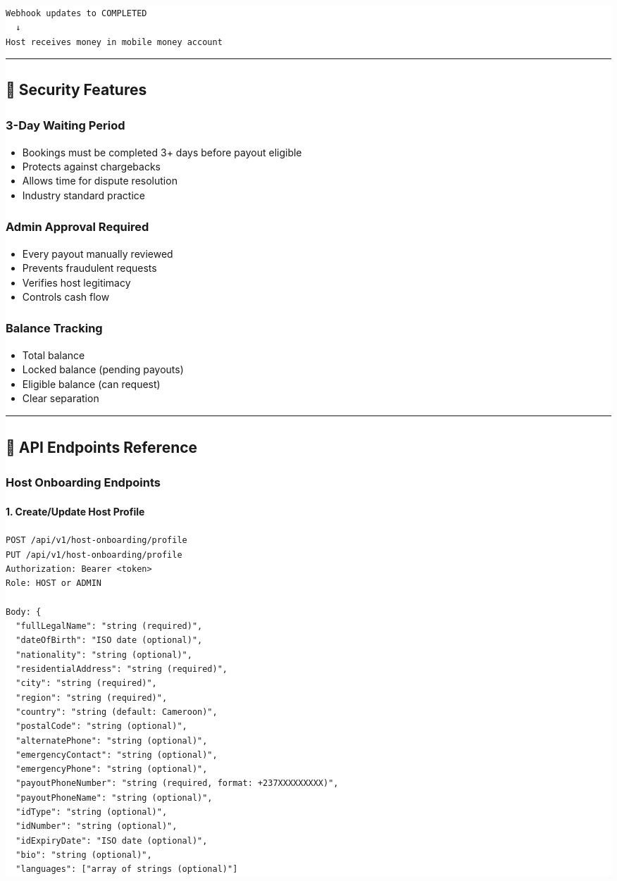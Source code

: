 ```
Webhook updates to COMPLETED
  ↓
Host receives money in mobile money account
```

---

## 🔐 Security Features

### **3-Day Waiting Period**

- Bookings must be completed 3+ days before payout eligible
- Protects against chargebacks
- Allows time for dispute resolution
- Industry standard practice

### **Admin Approval Required**

- Every payout manually reviewed
- Prevents fraudulent requests
- Verifies host legitimacy
- Controls cash flow

### **Balance Tracking**

- Total balance
- Locked balance (pending payouts)
- Eligible balance (can request)
- Clear separation

---

## 📡 API Endpoints Reference

### **Host Onboarding Endpoints**

#### 1. Create/Update Host Profile

```http
POST /api/v1/host-onboarding/profile
PUT /api/v1/host-onboarding/profile
Authorization: Bearer <token>
Role: HOST or ADMIN

Body: {
  "fullLegalName": "string (required)",
  "dateOfBirth": "ISO date (optional)",
  "nationality": "string (optional)",
  "residentialAddress": "string (required)",
  "city": "string (required)",
  "region": "string (required)",
  "country": "string (default: Cameroon)",
  "postalCode": "string (optional)",
  "alternatePhone": "string (optional)",
  "emergencyContact": "string (optional)",
  "emergencyPhone": "string (optional)",
  "payoutPhoneNumber": "string (required, format: +237XXXXXXXXX)",
  "payoutPhoneName": "string (optional)",
  "idType": "string (optional)",
  "idNumber": "string (optional)",
  "idExpiryDate": "ISO date (optional)",
  "bio": "string (optional)",
  "languages": ["array of strings (optional)"]
```